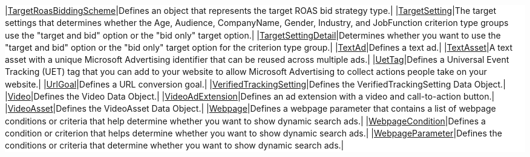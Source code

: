 |[TargetRoasBiddingScheme](targetroasbiddingscheme.md)|Defines an object that represents the target ROAS bid strategy type.|
|[TargetSetting](targetsetting.md)|The target settings that determines whether the Age, Audience, CompanyName, Gender, Industry, and JobFunction criterion type groups use the "target and bid" option or the "bid only" target option.|
|[TargetSettingDetail](targetsettingdetail.md)|Determines whether you want to use the "target and bid" option or the "bid only" target option for the criterion type group.|
|[TextAd](textad.md)|Defines a text ad.|
|[TextAsset](textasset.md)|A text asset with a unique Microsoft Advertising identifier that can be reused across multiple ads.|
|[UetTag](uettag.md)|Defines a Universal Event Tracking (UET) tag that you can add to your website to allow Microsoft Advertising to collect actions people take on your website.|
|[UrlGoal](urlgoal.md)|Defines a URL conversion goal.|
|[VerifiedTrackingSetting](verifiedtrackingsetting.md)|Defines the VerifiedTrackingSetting Data Object.|
|[Video](video.md)|Defines the Video Data Object.|
|[VideoAdExtension](videoadextension.md)|Defines an ad extension with a video and call-to-action button.|
|[VideoAsset](videoasset.md)|Defines the VideoAsset Data Object.|
|[Webpage](webpage.md)|Defines a webpage parameter that contains a list of webpage conditions or criteria that help determine whether you want to show dynamic search ads.|
|[WebpageCondition](webpagecondition.md)|Defines a condition or criterion that helps determine whether you want to show dynamic search ads.|
|[WebpageParameter](webpageparameter.md)|Defines the conditions or criteria that determine whether you want to show dynamic search ads.|
